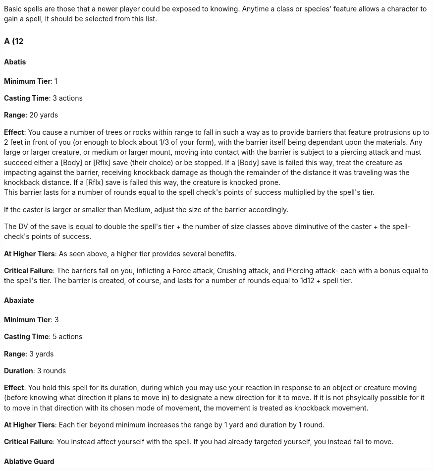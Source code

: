 Basic spells are those that a newer player could be exposed to knowing. Anytime a class or species' feature allows a character to gain a spell, it should be selected from this list. 

### A (12

#### Abatis

**Minimum Tier**: 1

**Casting Time**: 3 actions

**Range**: 20 yards

**Effect**: You cause a number of trees or rocks within range to fall in such a way as to provide barriers that feature protrusions up to 2 feet in front of you (or enough to block about 1/3 of your form), with the barrier itself being dependant upon the materials. Any large or larger creature, or medium or larger mount, moving into contact with the barrier is subject to a piercing attack and must succeed either a [Body] or [Rflx] save (their choice) or be stopped. If a [Body] save is failed this way, treat the creature as impacting against the barrier, receiving knockback damage as though the remainder of the distance it was traveling was the knockback distance. If a [Rflx] save is failed this way, the creature is knocked prone.  
This barrier lasts for a number of rounds equal to the spell check's points of success multiplied by the spell's tier.

If the caster is larger or smaller than Medium, adjust the size of the barrier accordingly.

The DV of the save is equal to double the spell's tier + the number of size classes above diminutive of the caster + the spell-check's points of success.

**At Higher Tiers**: As seen above, a higher tier provides several benefits.

**Critical Failure**: The barriers fall on you, inflicting a Force attack, Crushing attack, and Piercing attack- each with a bonus equal to the spell's tier. The barrier is created, of course, and lasts for a number of rounds equal to 1d12 + spell tier.

#### Abaxiate

**Minimum Tier**: 3

**Casting Time**: 5 actions

**Range**: 3 yards

**Duration**: 3 rounds

**Effect**: You hold this spell for its duration, during which you may use your reaction in response to an object or creature moving (before knowing what direction it plans to move in) to designate a new direction for it to move. If it is not phsyically possible for it to move in that direction with its chosen mode of movement, the movement is treated as knockback movement.

**At Higher Tiers**: Each tier beyond minimum increases the range by 1 yard and duration by 1 round.

**Critical Failure**: You instead affect yourself with the spell. If you had already targeted yourself, you instead fail to move.

#### Ablative Guard


[Flare Spell]: # " Created at the request of Michael Hasty, who wanted a spell that produced 'missiles of light' which 'could blind'. What he wanted was a utility spell that could also have some use in a fight if a player thought to use it that way."
[Gnash Spell]: # "Created in response to someone joking about there being a Gnash spell in an XP to Level 3 video. Also, adds a nice powerful combat spell that has a high risk for the user."
[Lafiancy Spell]: # "Derived from old english Lafian."
[Missiles of Light Spell]: # " Created at the request of Michael Hasty, who wanted a spell that produced 'missiles of light' which 'could blind'. This turned out to be a misunderstanding, so the Flare spell is also to be made."
